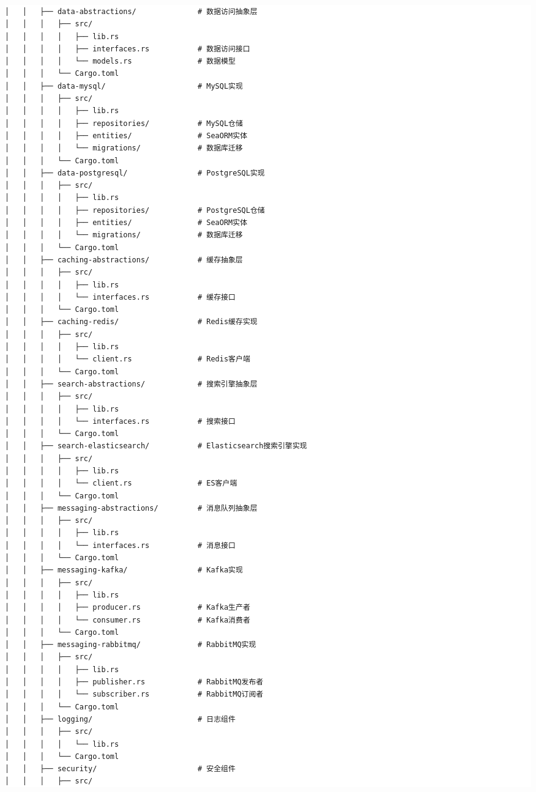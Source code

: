 ```text
│   │   ├── data-abstractions/              # 数据访问抽象层
│   │   │   ├── src/
│   │   │   │   ├── lib.rs
│   │   │   │   ├── interfaces.rs           # 数据访问接口
│   │   │   │   └── models.rs               # 数据模型
│   │   │   └── Cargo.toml
│   │   ├── data-mysql/                     # MySQL实现
│   │   │   ├── src/
│   │   │   │   ├── lib.rs
│   │   │   │   ├── repositories/           # MySQL仓储
│   │   │   │   ├── entities/               # SeaORM实体
│   │   │   │   └── migrations/             # 数据库迁移
│   │   │   └── Cargo.toml
│   │   ├── data-postgresql/                # PostgreSQL实现
│   │   │   ├── src/
│   │   │   │   ├── lib.rs
│   │   │   │   ├── repositories/           # PostgreSQL仓储
│   │   │   │   ├── entities/               # SeaORM实体
│   │   │   │   └── migrations/             # 数据库迁移
│   │   │   └── Cargo.toml
│   │   ├── caching-abstractions/           # 缓存抽象层
│   │   │   ├── src/
│   │   │   │   ├── lib.rs
│   │   │   │   └── interfaces.rs           # 缓存接口
│   │   │   └── Cargo.toml
│   │   ├── caching-redis/                  # Redis缓存实现
│   │   │   ├── src/
│   │   │   │   ├── lib.rs
│   │   │   │   └── client.rs               # Redis客户端
│   │   │   └── Cargo.toml
│   │   ├── search-abstractions/            # 搜索引擎抽象层
│   │   │   ├── src/
│   │   │   │   ├── lib.rs
│   │   │   │   └── interfaces.rs           # 搜索接口
│   │   │   └── Cargo.toml
│   │   ├── search-elasticsearch/           # Elasticsearch搜索引擎实现
│   │   │   ├── src/
│   │   │   │   ├── lib.rs
│   │   │   │   └── client.rs               # ES客户端
│   │   │   └── Cargo.toml
│   │   ├── messaging-abstractions/         # 消息队列抽象层
│   │   │   ├── src/
│   │   │   │   ├── lib.rs
│   │   │   │   └── interfaces.rs           # 消息接口
│   │   │   └── Cargo.toml
│   │   ├── messaging-kafka/                # Kafka实现
│   │   │   ├── src/
│   │   │   │   ├── lib.rs
│   │   │   │   ├── producer.rs             # Kafka生产者
│   │   │   │   └── consumer.rs             # Kafka消费者
│   │   │   └── Cargo.toml
│   │   ├── messaging-rabbitmq/             # RabbitMQ实现
│   │   │   ├── src/
│   │   │   │   ├── lib.rs
│   │   │   │   ├── publisher.rs            # RabbitMQ发布者
│   │   │   │   └── subscriber.rs           # RabbitMQ订阅者
│   │   │   └── Cargo.toml
│   │   ├── logging/                        # 日志组件
│   │   │   ├── src/
│   │   │   │   └── lib.rs
│   │   │   └── Cargo.toml
│   │   ├── security/                       # 安全组件
│   │   │   ├── src/
```